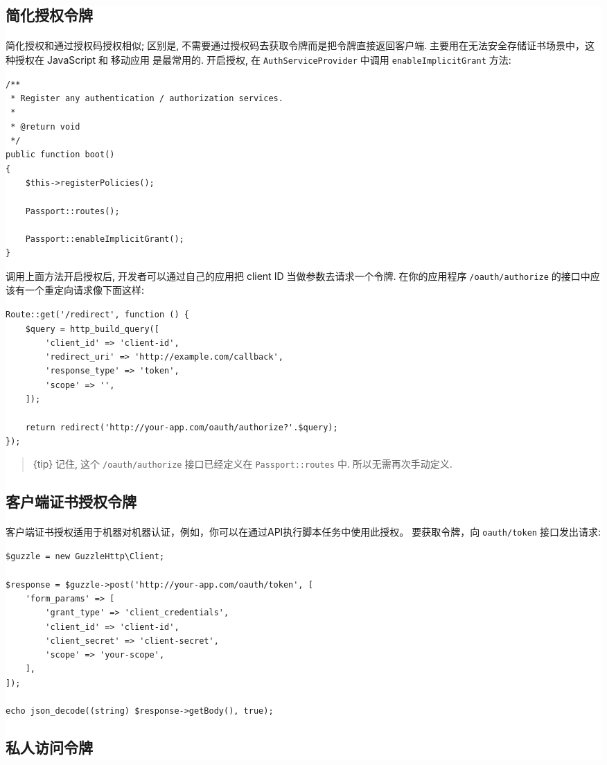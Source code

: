 <a name="implicit-grant-tokens"></a>
## 简化授权令牌

简化授权和通过授权码授权相似; 区别是, 不需要通过授权码去获取令牌而是把令牌直接返回客户端. 主要用在无法安全存储证书场景中，这种授权在 JavaScript 和 移动应用 是最常用的. 开启授权, 在 `AuthServiceProvider` 中调用 `enableImplicitGrant` 方法:

    /**
     * Register any authentication / authorization services.
     *
     * @return void
     */
    public function boot()
    {
        $this->registerPolicies();

        Passport::routes();

        Passport::enableImplicitGrant();
    }

调用上面方法开启授权后, 开发者可以通过自己的应用把 client ID 当做参数去请求一个令牌. 在你的应用程序 `/oauth/authorize` 的接口中应该有一个重定向请求像下面这样:

    Route::get('/redirect', function () {
        $query = http_build_query([
            'client_id' => 'client-id',
            'redirect_uri' => 'http://example.com/callback',
            'response_type' => 'token',
            'scope' => '',
        ]);

        return redirect('http://your-app.com/oauth/authorize?'.$query);
    });

> {tip} 记住, 这个 `/oauth/authorize` 接口已经定义在 `Passport::routes` 中. 所以无需再次手动定义.

<a name="client-credentials-grant-tokens"></a>
## 客户端证书授权令牌

客户端证书授权适用于机器对机器认证，例如，你可以在通过API执行脚本任务中使用此授权。 要获取令牌，向 `oauth/token` 接口发出请求:

    $guzzle = new GuzzleHttp\Client;

    $response = $guzzle->post('http://your-app.com/oauth/token', [
        'form_params' => [
            'grant_type' => 'client_credentials',
            'client_id' => 'client-id',
            'client_secret' => 'client-secret',
            'scope' => 'your-scope',
        ],
    ]);

    echo json_decode((string) $response->getBody(), true);

<a name="personal-access-tokens"></a>
## 私人访问令牌

